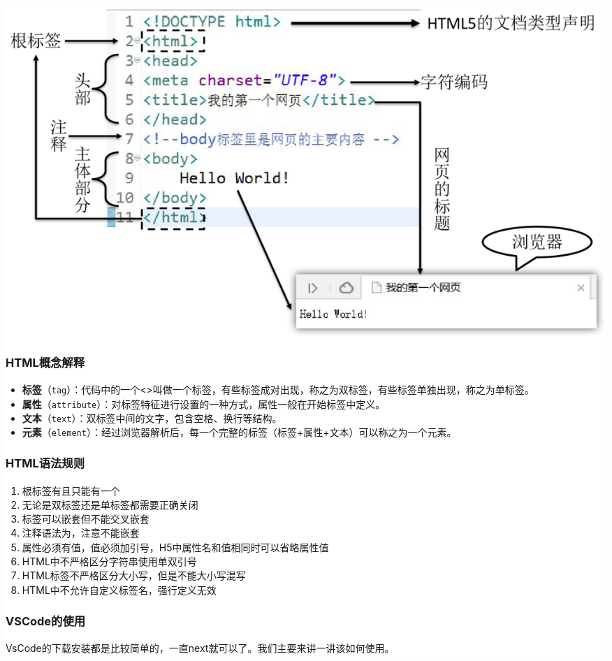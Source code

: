 ![1681180699132](.\images\1681180699132.png)



### HTML概念解释

* **标签**（`tag`）：代码中的一个<>叫做一个标签，有些标签成对出现，称之为双标签，有些标签单独出现，称之为单标签。
* **属性**（`attribute`）：对标签特征进行设置的一种方式，属性一般在开始标签中定义。
* **文本**（`text`）：双标签中间的文字，包含空格、换行等结构。
* **元素**（`element`）：经过浏览器解析后，每一个完整的标签（标签+属性+文本）可以称之为一个元素。



### HTML语法规则

1. 根标签有且只能有一个
2. 无论是双标签还是单标签都需要正确关闭
3. 标签可以嵌套但不能交叉嵌套
4. 注释语法为，注意不能嵌套
5. 属性必须有值，值必须加引号，H5中属性名和值相同时可以省略属性值
6. HTML中不严格区分字符串使用单双引号
7. HTML标签不严格区分大小写，但是不能大小写混写
8. HTML中不允许自定义标签名，强行定义无效






### VSCode的使用

VsCode的下载安装都是比较简单的，一直next就可以了。我们主要来讲一讲该如何使用。
